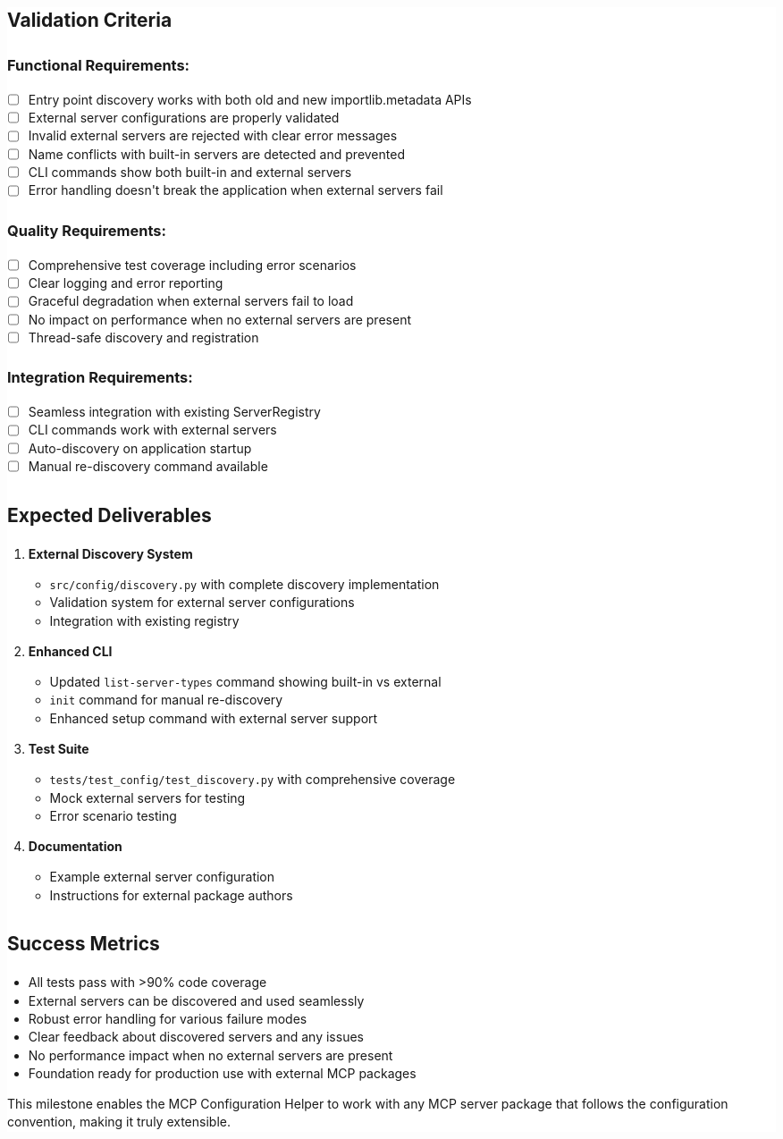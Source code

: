## Validation Criteria

### Functional Requirements:
- [ ] Entry point discovery works with both old and new importlib.metadata APIs
- [ ] External server configurations are properly validated
- [ ] Invalid external servers are rejected with clear error messages
- [ ] Name conflicts with built-in servers are detected and prevented
- [ ] CLI commands show both built-in and external servers
- [ ] Error handling doesn't break the application when external servers fail

### Quality Requirements:
- [ ] Comprehensive test coverage including error scenarios
- [ ] Clear logging and error reporting
- [ ] Graceful degradation when external servers fail to load
- [ ] No impact on performance when no external servers are present
- [ ] Thread-safe discovery and registration

### Integration Requirements:
- [ ] Seamless integration with existing ServerRegistry
- [ ] CLI commands work with external servers
- [ ] Auto-discovery on application startup
- [ ] Manual re-discovery command available

## Expected Deliverables

1. **External Discovery System**
   - `src/config/discovery.py` with complete discovery implementation
   - Validation system for external server configurations
   - Integration with existing registry

2. **Enhanced CLI**
   - Updated `list-server-types` command showing built-in vs external
   - `init` command for manual re-discovery
   - Enhanced setup command with external server support

3. **Test Suite**
   - `tests/test_config/test_discovery.py` with comprehensive coverage
   - Mock external servers for testing
   - Error scenario testing

4. **Documentation**
   - Example external server configuration
   - Instructions for external package authors

## Success Metrics

- All tests pass with >90% code coverage
- External servers can be discovered and used seamlessly
- Robust error handling for various failure modes
- Clear feedback about discovered servers and any issues
- No performance impact when no external servers are present
- Foundation ready for production use with external MCP packages

This milestone enables the MCP Configuration Helper to work with any MCP server package that follows the configuration convention, making it truly extensible.
